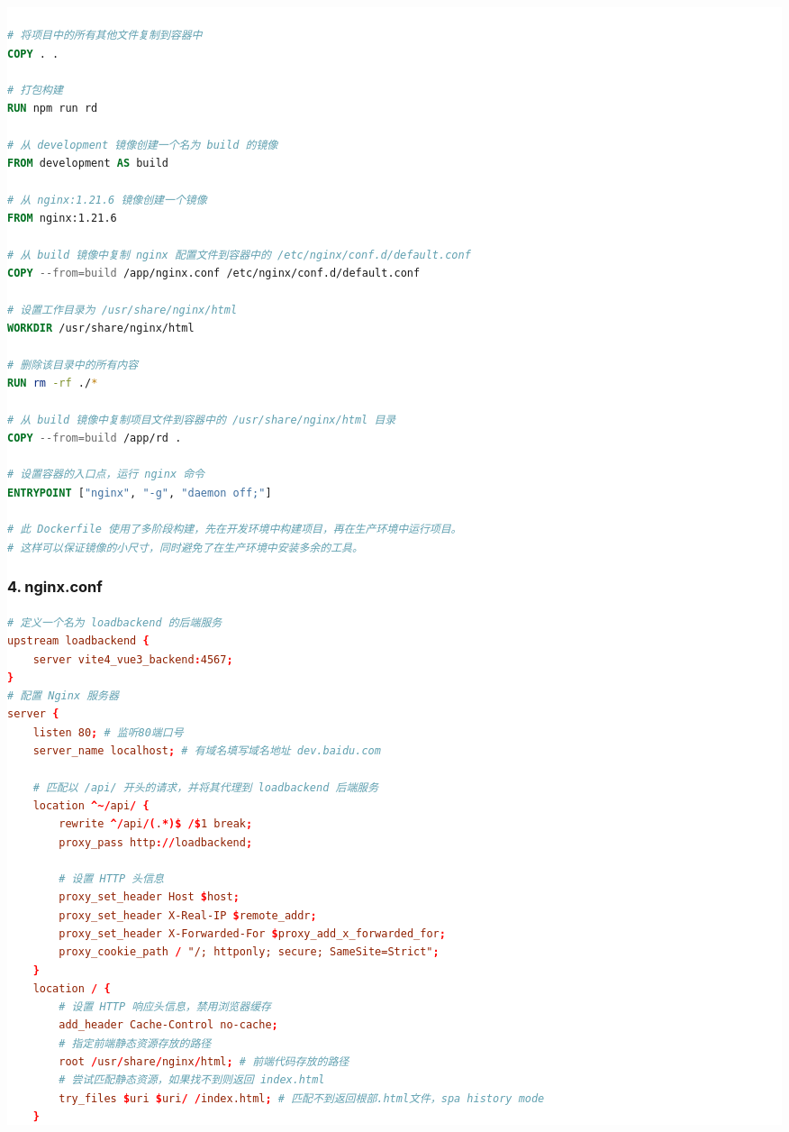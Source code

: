 ```dockerfile

# 将项目中的所有其他文件复制到容器中
COPY . .

# 打包构建
RUN npm run rd

# 从 development 镜像创建一个名为 build 的镜像
FROM development AS build

# 从 nginx:1.21.6 镜像创建一个镜像
FROM nginx:1.21.6

# 从 build 镜像中复制 nginx 配置文件到容器中的 /etc/nginx/conf.d/default.conf
COPY --from=build /app/nginx.conf /etc/nginx/conf.d/default.conf

# 设置工作目录为 /usr/share/nginx/html
WORKDIR /usr/share/nginx/html

# 删除该目录中的所有内容
RUN rm -rf ./*

# 从 build 镜像中复制项目文件到容器中的 /usr/share/nginx/html 目录
COPY --from=build /app/rd .

# 设置容器的入口点，运行 nginx 命令
ENTRYPOINT ["nginx", "-g", "daemon off;"]

# 此 Dockerfile 使用了多阶段构建，先在开发环境中构建项目，再在生产环境中运行项目。
# 这样可以保证镜像的小尺寸，同时避免了在生产环境中安装多余的工具。
```

### 4. nginx.conf

```conf
# 定义一个名为 loadbackend 的后端服务
upstream loadbackend {
    server vite4_vue3_backend:4567;
}
# 配置 Nginx 服务器
server {
    listen 80; # 监听80端口号
    server_name localhost; # 有域名填写域名地址 dev.baidu.com

    # 匹配以 /api/ 开头的请求，并将其代理到 loadbackend 后端服务
    location ^~/api/ {
        rewrite ^/api/(.*)$ /$1 break;
        proxy_pass http://loadbackend;

        # 设置 HTTP 头信息
        proxy_set_header Host $host;
        proxy_set_header X-Real-IP $remote_addr;
        proxy_set_header X-Forwarded-For $proxy_add_x_forwarded_for;
        proxy_cookie_path / "/; httponly; secure; SameSite=Strict";
    }
    location / {
        # 设置 HTTP 响应头信息，禁用浏览器缓存
        add_header Cache-Control no-cache;
        # 指定前端静态资源存放的路径
        root /usr/share/nginx/html; # 前端代码存放的路径
        # 尝试匹配静态资源，如果找不到则返回 index.html
        try_files $uri $uri/ /index.html; # 匹配不到返回根部.html文件，spa history mode
    }
```